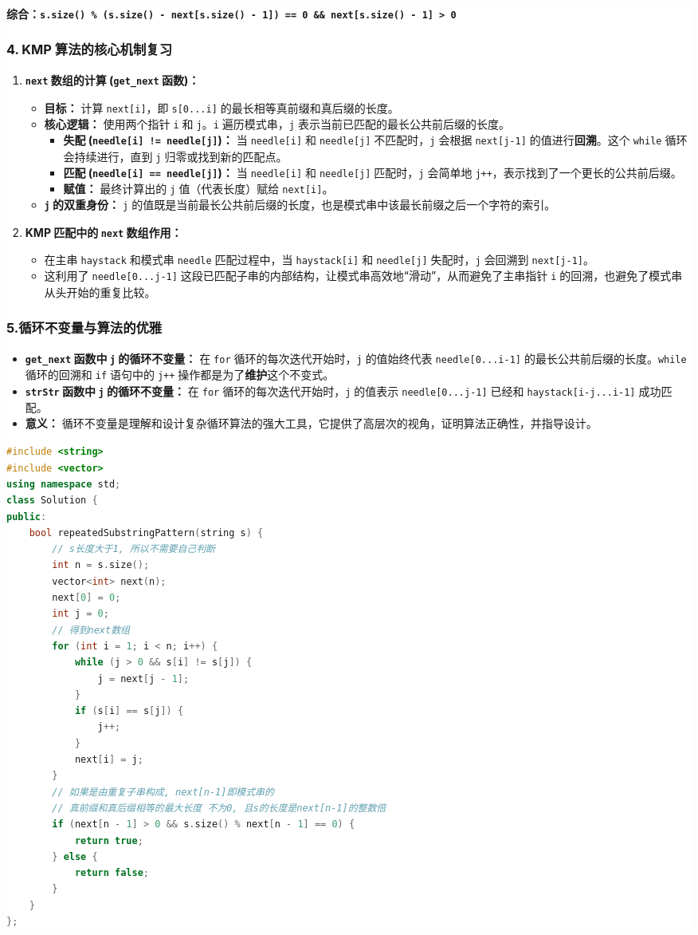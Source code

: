 **综合：`s.size() % (s.size() - next[s.size() - 1]) == 0 && next[s.size() - 1] > 0`**

### 4. KMP 算法的核心机制复习

1. **`next` 数组的计算 (`get_next` 函数)：**
    * **目标：** 计算 `next[i]`，即 `s[0...i]` 的最长相等真前缀和真后缀的长度。
    * **核心逻辑：** 使用两个指针 `i` 和 `j`。`i` 遍历模式串，`j` 表示当前已匹配的最长公共前后缀的长度。
        * **失配 (`needle[i] != needle[j]`)：** 当 `needle[i]` 和 `needle[j]` 不匹配时，`j` 会根据 `next[j-1]` 的值进行**回溯**。这个 `while` 循环会持续进行，直到 `j` 归零或找到新的匹配点。
        * **匹配 (`needle[i] == needle[j]`)：** 当 `needle[i]` 和 `needle[j]` 匹配时，`j` 会简单地 `j++`，表示找到了一个更长的公共前后缀。
        * **赋值：** 最终计算出的 `j` 值（代表长度）赋给 `next[i]`。
    * **`j` 的双重身份：** `j` 的值既是当前最长公共前后缀的长度，也是模式串中该最长前缀之后一个字符的索引。

2. **KMP 匹配中的 `next` 数组作用：**
    * 在主串 `haystack` 和模式串 `needle` 匹配过程中，当 `haystack[i]` 和 `needle[j]` 失配时，`j` 会回溯到 `next[j-1]`。
    * 这利用了 `needle[0...j-1]` 这段已匹配子串的内部结构，让模式串高效地“滑动”，从而避免了主串指针 `i` 的回溯，也避免了模式串从头开始的重复比较。

### 5.循环不变量与算法的优雅

* **`get_next` 函数中 `j` 的循环不变量：** 在 `for` 循环的每次迭代开始时，`j` 的值始终代表 `needle[0...i-1]` 的最长公共前后缀的长度。`while` 循环的回溯和 `if` 语句中的 `j++` 操作都是为了**维护**这个不变式。
* **`strStr` 函数中 `j` 的循环不变量：** 在 `for` 循环的每次迭代开始时，`j` 的值表示 `needle[0...j-1]` 已经和 `haystack[i-j...i-1]` 成功匹配。
* **意义：** 循环不变量是理解和设计复杂循环算法的强大工具，它提供了高层次的视角，证明算法正确性，并指导设计。

```cpp
#include <string>
#include <vector>
using namespace std;
class Solution {
public:
    bool repeatedSubstringPattern(string s) {
        // s长度大于1, 所以不需要自己判断
        int n = s.size();
        vector<int> next(n);
        next[0] = 0;
        int j = 0;
        // 得到next数组
        for (int i = 1; i < n; i++) {
            while (j > 0 && s[i] != s[j]) {
                j = next[j - 1];
            }
            if (s[i] == s[j]) {
                j++;
            }
            next[i] = j;
        }
        // 如果是由重复子串构成, next[n-1]即模式串的
        // 真前缀和真后缀相等的最大长度 不为0, 且s的长度是next[n-1]的整数倍
        if (next[n - 1] > 0 && s.size() % next[n - 1] == 0) {
            return true;
        } else {
            return false;
        }
    }
};
```
